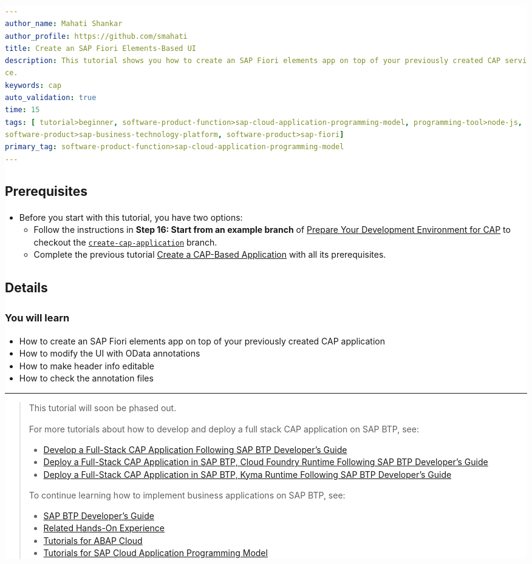 ```yaml
---
author_name: Mahati Shankar
author_profile: https://github.com/smahati
title: Create an SAP Fiori Elements-Based UI
description: This tutorial shows you how to create an SAP Fiori elements app on top of your previously created CAP service.
keywords: cap
auto_validation: true
time: 15
tags: [ tutorial>beginner, software-product-function>sap-cloud-application-programming-model, programming-tool>node-js, software-product>sap-business-technology-platform, software-product>sap-fiori]
primary_tag: software-product-function>sap-cloud-application-programming-model
---
```


## Prerequisites
 - Before you start with this tutorial, you have two options:
    - Follow the instructions in **Step 16: Start from an example branch** of [Prepare Your Development Environment for CAP](btp-app-prepare-dev-environment-cap) to checkout the [`create-cap-application`](https://github.com/SAP-samples/cloud-cap-risk-management/tree/create-cap-application) branch.
    - Complete the previous tutorial [Create a CAP-Based Application](btp-app-create-cap-application) with all its prerequisites.


## Details
### You will learn
 - How to create an SAP Fiori elements app on top of your previously created CAP application
 - How to modify the UI with OData annotations
 - How to make header info editable
 - How to check the annotation files

---
> This tutorial will soon be phased out. 
> 
> For more tutorials about how to develop and deploy a full stack CAP application on SAP BTP, see:
>
> - [Develop a Full-Stack CAP Application Following SAP BTP Developer’s Guide](https://developers.sap.com/group.cap-application-full-stack.html)
> - [Deploy a Full-Stack CAP Application in SAP BTP, Cloud Foundry Runtime Following SAP BTP Developer’s Guide](https://developers.sap.com/group.deploy-full-stack-cap-application.html)
> - [Deploy a Full-Stack CAP Application in SAP BTP, Kyma Runtime Following SAP BTP Developer’s Guide](https://developers.sap.com/group.deploy-full-stack-cap-kyma-runtime.html)
>
> To continue learning how to implement business applications on SAP BTP, see:
>
> - [SAP BTP Developer’s Guide](https://help.sap.com/docs/btp/btp-developers-guide/what-is-btp-developers-guide?version=Cloud&locale=en-US)
> - [Related Hands-On Experience](https://help.sap.com/docs/btp/btp-developers-guide/related-hands-on-experience?version=Cloud&locale=en-US)
> - [Tutorials for ABAP Cloud](https://help.sap.com/docs/btp/btp-developers-guide/tutorials-for-abap-cloud?version=Cloud&locale=en-US)
> - [Tutorials for SAP Cloud Application Programming Model](https://help.sap.com/docs/btp/btp-developers-guide/tutorials-for-sap-cloud-application-programming-model?version=Cloud&locale=en-US)
